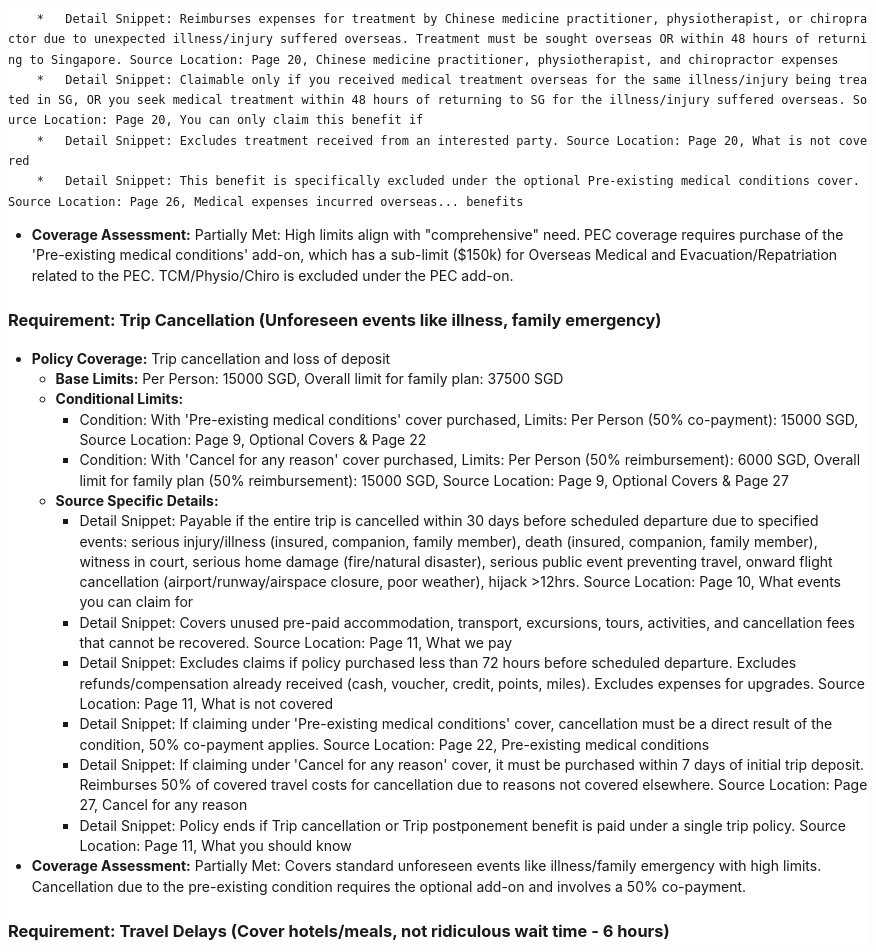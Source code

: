         *   Detail Snippet: Reimburses expenses for treatment by Chinese medicine practitioner, physiotherapist, or chiropractor due to unexpected illness/injury suffered overseas. Treatment must be sought overseas OR within 48 hours of returning to Singapore. Source Location: Page 20, Chinese medicine practitioner, physiotherapist, and chiropractor expenses
        *   Detail Snippet: Claimable only if you received medical treatment overseas for the same illness/injury being treated in SG, OR you seek medical treatment within 48 hours of returning to SG for the illness/injury suffered overseas. Source Location: Page 20, You can only claim this benefit if
        *   Detail Snippet: Excludes treatment received from an interested party. Source Location: Page 20, What is not covered
        *   Detail Snippet: This benefit is specifically excluded under the optional Pre-existing medical conditions cover. Source Location: Page 26, Medical expenses incurred overseas... benefits
*   **Coverage Assessment:** Partially Met: High limits align with "comprehensive" need. PEC coverage requires purchase of the 'Pre-existing medical conditions' add-on, which has a sub-limit ($150k) for Overseas Medical and Evacuation/Repatriation related to the PEC. TCM/Physio/Chiro is excluded under the PEC add-on.

### Requirement: Trip Cancellation (Unforeseen events like illness, family emergency)

*   **Policy Coverage:** Trip cancellation and loss of deposit
    *   **Base Limits:** Per Person: 15000 SGD, Overall limit for family plan: 37500 SGD
    *   **Conditional Limits:**
        *   Condition: With 'Pre-existing medical conditions' cover purchased, Limits: Per Person (50% co-payment): 15000 SGD, Source Location: Page 9, Optional Covers & Page 22
        *   Condition: With 'Cancel for any reason' cover purchased, Limits: Per Person (50% reimbursement): 6000 SGD, Overall limit for family plan (50% reimbursement): 15000 SGD, Source Location: Page 9, Optional Covers & Page 27
    *   **Source Specific Details:**
        *   Detail Snippet: Payable if the entire trip is cancelled within 30 days before scheduled departure due to specified events: serious injury/illness (insured, companion, family member), death (insured, companion, family member), witness in court, serious home damage (fire/natural disaster), serious public event preventing travel, onward flight cancellation (airport/runway/airspace closure, poor weather), hijack >12hrs. Source Location: Page 10, What events you can claim for
        *   Detail Snippet: Covers unused pre-paid accommodation, transport, excursions, tours, activities, and cancellation fees that cannot be recovered. Source Location: Page 11, What we pay
        *   Detail Snippet: Excludes claims if policy purchased less than 72 hours before scheduled departure. Excludes refunds/compensation already received (cash, voucher, credit, points, miles). Excludes expenses for upgrades. Source Location: Page 11, What is not covered
        *   Detail Snippet: If claiming under 'Pre-existing medical conditions' cover, cancellation must be a direct result of the condition, 50% co-payment applies. Source Location: Page 22, Pre-existing medical conditions
        *   Detail Snippet: If claiming under 'Cancel for any reason' cover, it must be purchased within 7 days of initial trip deposit. Reimburses 50% of covered travel costs for cancellation due to reasons not covered elsewhere. Source Location: Page 27, Cancel for any reason
        *   Detail Snippet: Policy ends if Trip cancellation or Trip postponement benefit is paid under a single trip policy. Source Location: Page 11, What you should know
*   **Coverage Assessment:** Partially Met: Covers standard unforeseen events like illness/family emergency with high limits. Cancellation due to the pre-existing condition requires the optional add-on and involves a 50% co-payment.

### Requirement: Travel Delays (Cover hotels/meals, not ridiculous wait time - 6 hours)
